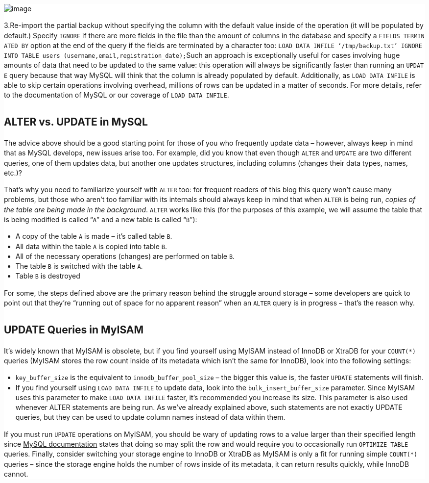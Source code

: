 ![image](https://github.com/user-attachments/assets/6acf99bb-637c-461e-87a2-498c693a7606)

3.Re-import the partial backup without specifying the column with the default value inside of the operation (it will be populated by default.) Specify `IGNORE` if there are more fields in the file than the amount of columns in the database and specify a `FIELDS TERMINATED BY` option at the end of the query if the fields are terminated by a character too:
`LOAD DATA INFILE ‘/tmp/backup.txt’ IGNOREINTO TABLE users (username,email,registration_date);`Such an approach is exceptionally useful for cases involving huge amounts of data that need to be updated to the same value: this operation will always be significantly faster than running an `UPDATE` query because that way MySQL will think that the column is already populated by default. Additionally, as `LOAD DATA INFILE` is able to skip certain operations involving overhead, millions of rows can be updated in a matter of seconds. For more details, refer to the documentation of MySQL or our coverage of `LOAD DATA INFILE`.

## ALTER vs. UPDATE in MySQL

The advice above should be a good starting point for those of you who frequently update data – however, always keep in mind that as MySQL develops, new issues arise too. For example, did you know that even though `ALTER` and `UPDATE` are two different queries, one of them updates data, but another one updates structures, including columns (changes their data types, names, etc.)?

That’s why you need to familiarize yourself with `ALTER` too: for frequent readers of this blog this query won’t cause many problems, but those who aren’t too familiar with its internals should always keep in mind that when `ALTER` is being run, *copies of the table are being made in the background*. `ALTER` works like this (for the purposes of this example, we will assume the table that is being modified is called “`A`” and a new table is called “`B`”):

- A copy of the table `A` is made – it’s called table `B`.
- All data within the table `A` is copied into table `B`.
- All of the necessary operations (changes) are performed on table `B`.
- The table `B` is switched with the table `A`.
- Table `B` is destroyed

For some, the steps defined above are the primary reason behind the struggle around storage – some developers are quick to point out that they’re “running out of space for no apparent reason” when an `ALTER` query is in progress – that’s the reason why.

## UPDATE Queries in MyISAM

It’s widely known that MyISAM is obsolete, but if you find yourself using MyISAM instead of InnoDB or XtraDB for your `COUNT(*)` queries (MyISAM stores the row count inside of its metadata which isn’t the same for InnoDB), look into the following settings:

- `key_buffer_size` is the equivalent to `innodb_buffer_pool_size` – the bigger this value is, the faster `UPDATE` statements will finish.
- If you find yourself using `LOAD DATA INFILE` to update data, look into the `bulk_insert_buffer_size` parameter. Since MyISAM uses this parameter to make `LOAD DATA INFILE` faster, it’s recommended you increase its size. This parameter is also used whenever ALTER statements are being run. As we’ve already explained above, such statements are not exactly UPDATE queries, but they can be used to update column names instead of data within them.

If you must run `UPDATE` operations on MyISAM, you should be wary of updating rows to a value larger than their specified length since [MySQL documentation](https://dev.mysql.com/doc/refman/8.0/en/update-optimization.html) states that doing so may split the row and would require you to occasionally run `OPTIMIZE TABLE` queries. Finally, consider switching your storage engine to InnoDB or XtraDB as MyISAM is only a fit for running simple `COUNT(*)` queries – since the storage engine holds the number of rows inside of its metadata, it can return results quickly, while InnoDB cannot.
